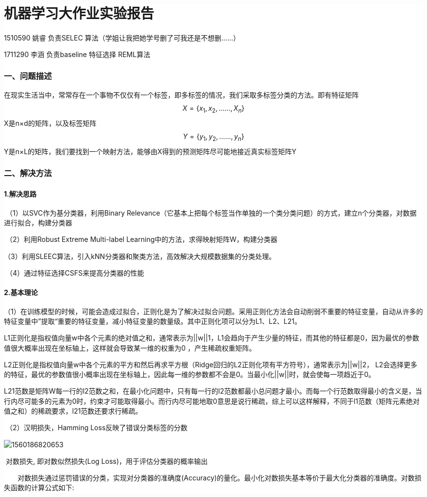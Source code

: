 # 机器学习大作业实验报告

1510590 姚睿 负责SELEC 算法（学姐让我把她学号删了可我还是不想删……）

1711290 李涵 负责baseline 特征选择 REML算法

### 一、问题描述

​	在现实生活当中，常常存在一个事物不仅仅有一个标签，即多标签的情况，我们采取多标签分类的方法。即有特征矩阵
$$
X=\{x_1,x_2,……,X_n\}
$$
X是n×d的矩阵，以及标签矩阵
$$
Y=\{y_1,y_2,……,y_n\}
$$
Y是n×L的矩阵，我们要找到一个映射方法，能够由X得到的预测矩阵尽可能地接近真实标签矩阵Y



### 二、解决方法

####	1.解决思路

​	（1）以SVC作为基分类器，利用Binary Relevance（它基本上把每个标签当作单独的一个类分类问题）的方式，建立n个分类器，对数据进行拟合，构建分类器

​	（2）利用Robust Extreme Multi-label Learning中的方法，求得映射矩阵W，构建分类器

​	（3）利用SLEEC算法，引入kNN分类器和聚类方法，高效解决大规模数据集的分类处理。

​	（4）通过特征选择CSFS来提高分类器的性能



####	2.基本理论

​	（1）在训练模型的时候，可能会造成过拟合，正则化是为了解决过拟合问题。采用正则化方法会自动削弱不重要的特征变量，自动从许多的特征变量中”提取“重要的特征变量，减小特征变量的数量级。其中正则化项可以分为L1、L2、L21。

​		L1正则化是指权值向量w中各个元素的绝对值之和，通常表示为||w||1，L1会趋向于产生少量的特征，而其他的特征都是0，因为最优的参数值很大概率出现在坐标轴上，这样就会导致某一维的权重为0 ，产生稀疏权重矩阵。

​		L2正则化是指权值向量w中各个元素的平方和然后再求平方根（Ridge回归的L2正则化项有平方符号），通常表示为||w||2， L2会选择更多的特征，最优的参数值很小概率出现在坐标轴上，因此每一维的参数都不会是0。当最小化||w||时，就会使每一项趋近于0。

​		L21范数是矩阵W每一行的l2范数之和，在最小化问题中，只有每一行的l2范数都最小总问题才最小。而每一个行范数取得最小的含义是，当行内尽可能多的元素为0时，约束才可能取得最小。而行内尽可能地取0意思是说行稀疏，综上可以这样解释，不同于l1范数（矩阵元素绝对值之和）的稀疏要求，l21范数还要求行稀疏。



​	（2）汉明损失，Hamming Loss反映了错误分类标签的分数

![1560186820653](C:\Users\lenovo\AppData\Roaming\Typora\typora-user-images\1560186820653.png)

​		对数损失, 即对数似然损失(Log Loss)，用于评估分类器的概率输出

　　对数损失通过惩罚错误的分类，实现对分类器的准确度(Accuracy)的量化。最小化对数损失基本等价于最大化分类器的准确度。对数损失函数的计算公式如下: 
